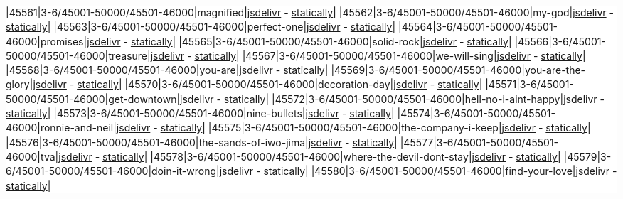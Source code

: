 |45561|3-6/45001-50000/45501-46000|magnified|[jsdelivr](https://cdn.jsdelivr.net/gh/dbchord/webp-old-c-600x600_3-6/45001-50000/45501-46000/magnified.webp) - [statically](https://cdn.statically.io/gh/dbchord/webp-old-c-600x600_3-6/img/45001-50000/45501-46000/magnified.webp)|
|45562|3-6/45001-50000/45501-46000|my-god|[jsdelivr](https://cdn.jsdelivr.net/gh/dbchord/webp-old-c-600x600_3-6/45001-50000/45501-46000/my-god.webp) - [statically](https://cdn.statically.io/gh/dbchord/webp-old-c-600x600_3-6/img/45001-50000/45501-46000/my-god.webp)|
|45563|3-6/45001-50000/45501-46000|perfect-one|[jsdelivr](https://cdn.jsdelivr.net/gh/dbchord/webp-old-c-600x600_3-6/45001-50000/45501-46000/perfect-one.webp) - [statically](https://cdn.statically.io/gh/dbchord/webp-old-c-600x600_3-6/img/45001-50000/45501-46000/perfect-one.webp)|
|45564|3-6/45001-50000/45501-46000|promises|[jsdelivr](https://cdn.jsdelivr.net/gh/dbchord/webp-old-c-600x600_3-6/45001-50000/45501-46000/promises.webp) - [statically](https://cdn.statically.io/gh/dbchord/webp-old-c-600x600_3-6/img/45001-50000/45501-46000/promises.webp)|
|45565|3-6/45001-50000/45501-46000|solid-rock|[jsdelivr](https://cdn.jsdelivr.net/gh/dbchord/webp-old-c-600x600_3-6/45001-50000/45501-46000/solid-rock.webp) - [statically](https://cdn.statically.io/gh/dbchord/webp-old-c-600x600_3-6/img/45001-50000/45501-46000/solid-rock.webp)|
|45566|3-6/45001-50000/45501-46000|treasure|[jsdelivr](https://cdn.jsdelivr.net/gh/dbchord/webp-old-c-600x600_3-6/45001-50000/45501-46000/treasure.webp) - [statically](https://cdn.statically.io/gh/dbchord/webp-old-c-600x600_3-6/img/45001-50000/45501-46000/treasure.webp)|
|45567|3-6/45001-50000/45501-46000|we-will-sing|[jsdelivr](https://cdn.jsdelivr.net/gh/dbchord/webp-old-c-600x600_3-6/45001-50000/45501-46000/we-will-sing.webp) - [statically](https://cdn.statically.io/gh/dbchord/webp-old-c-600x600_3-6/img/45001-50000/45501-46000/we-will-sing.webp)|
|45568|3-6/45001-50000/45501-46000|you-are|[jsdelivr](https://cdn.jsdelivr.net/gh/dbchord/webp-old-c-600x600_3-6/45001-50000/45501-46000/you-are.webp) - [statically](https://cdn.statically.io/gh/dbchord/webp-old-c-600x600_3-6/img/45001-50000/45501-46000/you-are.webp)|
|45569|3-6/45001-50000/45501-46000|you-are-the-glory|[jsdelivr](https://cdn.jsdelivr.net/gh/dbchord/webp-old-c-600x600_3-6/45001-50000/45501-46000/you-are-the-glory.webp) - [statically](https://cdn.statically.io/gh/dbchord/webp-old-c-600x600_3-6/img/45001-50000/45501-46000/you-are-the-glory.webp)|
|45570|3-6/45001-50000/45501-46000|decoration-day|[jsdelivr](https://cdn.jsdelivr.net/gh/dbchord/webp-old-c-600x600_3-6/45001-50000/45501-46000/decoration-day.webp) - [statically](https://cdn.statically.io/gh/dbchord/webp-old-c-600x600_3-6/img/45001-50000/45501-46000/decoration-day.webp)|
|45571|3-6/45001-50000/45501-46000|get-downtown|[jsdelivr](https://cdn.jsdelivr.net/gh/dbchord/webp-old-c-600x600_3-6/45001-50000/45501-46000/get-downtown.webp) - [statically](https://cdn.statically.io/gh/dbchord/webp-old-c-600x600_3-6/img/45001-50000/45501-46000/get-downtown.webp)|
|45572|3-6/45001-50000/45501-46000|hell-no-i-aint-happy|[jsdelivr](https://cdn.jsdelivr.net/gh/dbchord/webp-old-c-600x600_3-6/45001-50000/45501-46000/hell-no-i-aint-happy.webp) - [statically](https://cdn.statically.io/gh/dbchord/webp-old-c-600x600_3-6/img/45001-50000/45501-46000/hell-no-i-aint-happy.webp)|
|45573|3-6/45001-50000/45501-46000|nine-bullets|[jsdelivr](https://cdn.jsdelivr.net/gh/dbchord/webp-old-c-600x600_3-6/45001-50000/45501-46000/nine-bullets.webp) - [statically](https://cdn.statically.io/gh/dbchord/webp-old-c-600x600_3-6/img/45001-50000/45501-46000/nine-bullets.webp)|
|45574|3-6/45001-50000/45501-46000|ronnie-and-neil|[jsdelivr](https://cdn.jsdelivr.net/gh/dbchord/webp-old-c-600x600_3-6/45001-50000/45501-46000/ronnie-and-neil.webp) - [statically](https://cdn.statically.io/gh/dbchord/webp-old-c-600x600_3-6/img/45001-50000/45501-46000/ronnie-and-neil.webp)|
|45575|3-6/45001-50000/45501-46000|the-company-i-keep|[jsdelivr](https://cdn.jsdelivr.net/gh/dbchord/webp-old-c-600x600_3-6/45001-50000/45501-46000/the-company-i-keep.webp) - [statically](https://cdn.statically.io/gh/dbchord/webp-old-c-600x600_3-6/img/45001-50000/45501-46000/the-company-i-keep.webp)|
|45576|3-6/45001-50000/45501-46000|the-sands-of-iwo-jima|[jsdelivr](https://cdn.jsdelivr.net/gh/dbchord/webp-old-c-600x600_3-6/45001-50000/45501-46000/the-sands-of-iwo-jima.webp) - [statically](https://cdn.statically.io/gh/dbchord/webp-old-c-600x600_3-6/img/45001-50000/45501-46000/the-sands-of-iwo-jima.webp)|
|45577|3-6/45001-50000/45501-46000|tva|[jsdelivr](https://cdn.jsdelivr.net/gh/dbchord/webp-old-c-600x600_3-6/45001-50000/45501-46000/tva.webp) - [statically](https://cdn.statically.io/gh/dbchord/webp-old-c-600x600_3-6/img/45001-50000/45501-46000/tva.webp)|
|45578|3-6/45001-50000/45501-46000|where-the-devil-dont-stay|[jsdelivr](https://cdn.jsdelivr.net/gh/dbchord/webp-old-c-600x600_3-6/45001-50000/45501-46000/where-the-devil-dont-stay.webp) - [statically](https://cdn.statically.io/gh/dbchord/webp-old-c-600x600_3-6/img/45001-50000/45501-46000/where-the-devil-dont-stay.webp)|
|45579|3-6/45001-50000/45501-46000|doin-it-wrong|[jsdelivr](https://cdn.jsdelivr.net/gh/dbchord/webp-old-c-600x600_3-6/45001-50000/45501-46000/doin-it-wrong.webp) - [statically](https://cdn.statically.io/gh/dbchord/webp-old-c-600x600_3-6/img/45001-50000/45501-46000/doin-it-wrong.webp)|
|45580|3-6/45001-50000/45501-46000|find-your-love|[jsdelivr](https://cdn.jsdelivr.net/gh/dbchord/webp-old-c-600x600_3-6/45001-50000/45501-46000/find-your-love.webp) - [statically](https://cdn.statically.io/gh/dbchord/webp-old-c-600x600_3-6/img/45001-50000/45501-46000/find-your-love.webp)|
